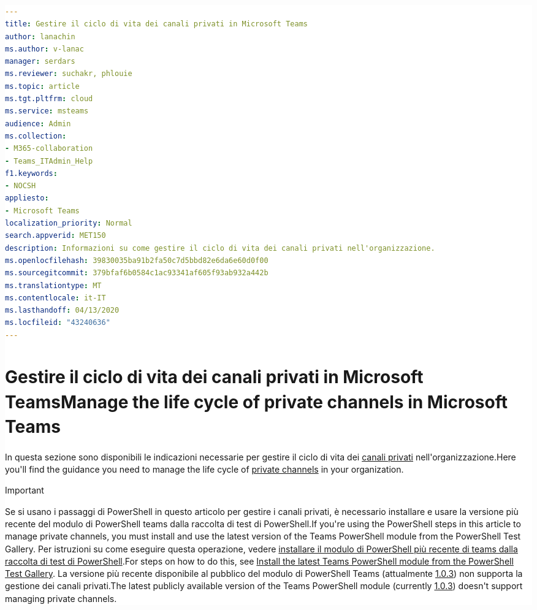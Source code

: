 ```yaml
---
title: Gestire il ciclo di vita dei canali privati in Microsoft Teams
author: lanachin
ms.author: v-lanac
manager: serdars
ms.reviewer: suchakr, phlouie
ms.topic: article
ms.tgt.pltfrm: cloud
ms.service: msteams
audience: Admin
ms.collection:
- M365-collaboration
- Teams_ITAdmin_Help
f1.keywords:
- NOCSH
appliesto:
- Microsoft Teams
localization_priority: Normal
search.appverid: MET150
description: Informazioni su come gestire il ciclo di vita dei canali privati nell'organizzazione.
ms.openlocfilehash: 39830035ba91b2fa50c7d5bbd82e6da6e60d0f00
ms.sourcegitcommit: 379bfaf6b0584c1ac93341af605f93ab932a442b
ms.translationtype: MT
ms.contentlocale: it-IT
ms.lasthandoff: 04/13/2020
ms.locfileid: "43240636"
---
```

# <a name="manage-the-life-cycle-of-private-channels-in-microsoft-teams"></a><span data-ttu-id="88ff2-103">Gestire il ciclo di vita dei canali privati in Microsoft Teams</span><span class="sxs-lookup"><span data-stu-id="88ff2-103">Manage the life cycle of private channels in Microsoft Teams</span></span>

<span data-ttu-id="88ff2-104">In questa sezione sono disponibili le indicazioni necessarie per gestire il ciclo di vita dei [canali privati](private-channels.md) nell'organizzazione.</span><span class="sxs-lookup"><span data-stu-id="88ff2-104">Here you'll find the guidance you need to manage the life cycle of [private channels](private-channels.md) in your organization.</span></span>

> [!IMPORTANT]
> <span data-ttu-id="88ff2-105">Se si usano i passaggi di PowerShell in questo articolo per gestire i canali privati, è necessario installare e usare la versione più recente del modulo di PowerShell teams dalla raccolta di test di PowerShell.</span><span class="sxs-lookup"><span data-stu-id="88ff2-105">If you're using the PowerShell steps in this article to manage private channels, you must install and use the latest version of the Teams PowerShell module from the PowerShell Test Gallery.</span></span> <span data-ttu-id="88ff2-106">Per istruzioni su come eseguire questa operazione, vedere [installare il modulo di PowerShell più recente di teams dalla raccolta di test di PowerShell](#install-the-latest-teams-powershell-module-from-the-powershell-test-gallery).</span><span class="sxs-lookup"><span data-stu-id="88ff2-106">For steps on how to do this, see [Install the latest Teams PowerShell module from the PowerShell Test Gallery](#install-the-latest-teams-powershell-module-from-the-powershell-test-gallery).</span></span> <span data-ttu-id="88ff2-107">La versione più recente disponibile al pubblico del modulo di PowerShell Teams (attualmente [1.0.3](https://www.powershellgallery.com/packages/MicrosoftTeams/1.0.3)) non supporta la gestione dei canali privati.</span><span class="sxs-lookup"><span data-stu-id="88ff2-107">The latest publicly available version of the Teams PowerShell module (currently [1.0.3](https://www.powershellgallery.com/packages/MicrosoftTeams/1.0.3)) doesn't support managing private channels.</span></span>
